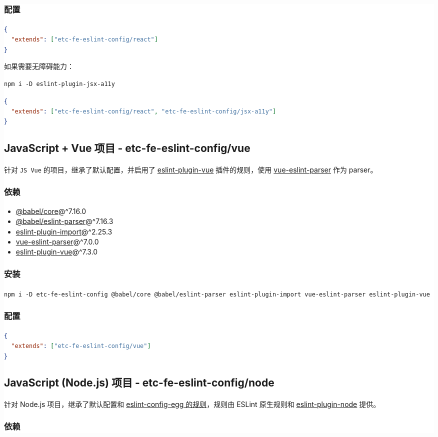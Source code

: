 ### 配置

```json
{
  "extends": ["etc-fe-eslint-config/react"]
}
```

如果需要无障碍能力：

```shell
npm i -D eslint-plugin-jsx-a11y
```

```json
{
  "extends": ["etc-fe-eslint-config/react", "etc-fe-eslint-config/jsx-a11y"]
}
```

## JavaScript + Vue 项目 - etc-fe-eslint-config/vue

针对 `JS Vue` 的项目，继承了默认配置，并启用了 [eslint-plugin-vue](https://www.npmjs.com/package/eslint-plugin-vue) 插件的规则，使用 [vue-eslint-parser](https://www.npmjs.com/package/vue-eslint-parser) 作为 parser。

### 依赖

- [@babel/core](https://www.npmjs.com/package/@babel/core)@^7.16.0
- [@babel/eslint-parser](https://www.npmjs.com/package/@babel/eslint-parser)@^7.16.3
- [eslint-plugin-import](https://www.npmjs.com/package/eslint-plugin-import)@^2.25.3
- [vue-eslint-parser](https://www.npmjs.com/package/vue-eslint-parser)@^7.0.0
- [eslint-plugin-vue](https://www.npmjs.com/package/eslint-plugin-vue)@^7.3.0

### 安装

```shell
npm i -D etc-fe-eslint-config @babel/core @babel/eslint-parser eslint-plugin-import vue-eslint-parser eslint-plugin-vue
```

### 配置

```json
{
  "extends": ["etc-fe-eslint-config/vue"]
}
```

## JavaScript (Node.js) 项目 - etc-fe-eslint-config/node

针对 Node.js 项目，继承了默认配置和 [eslint-config-egg 的规则](https://github.com/eggjs/eslint-config-egg/blob/master/lib/rules/node.js)，规则由 ESLint 原生规则和 [eslint-plugin-node](https://github.com/mysticatea/eslint-plugin-node) 提供。

### 依赖
